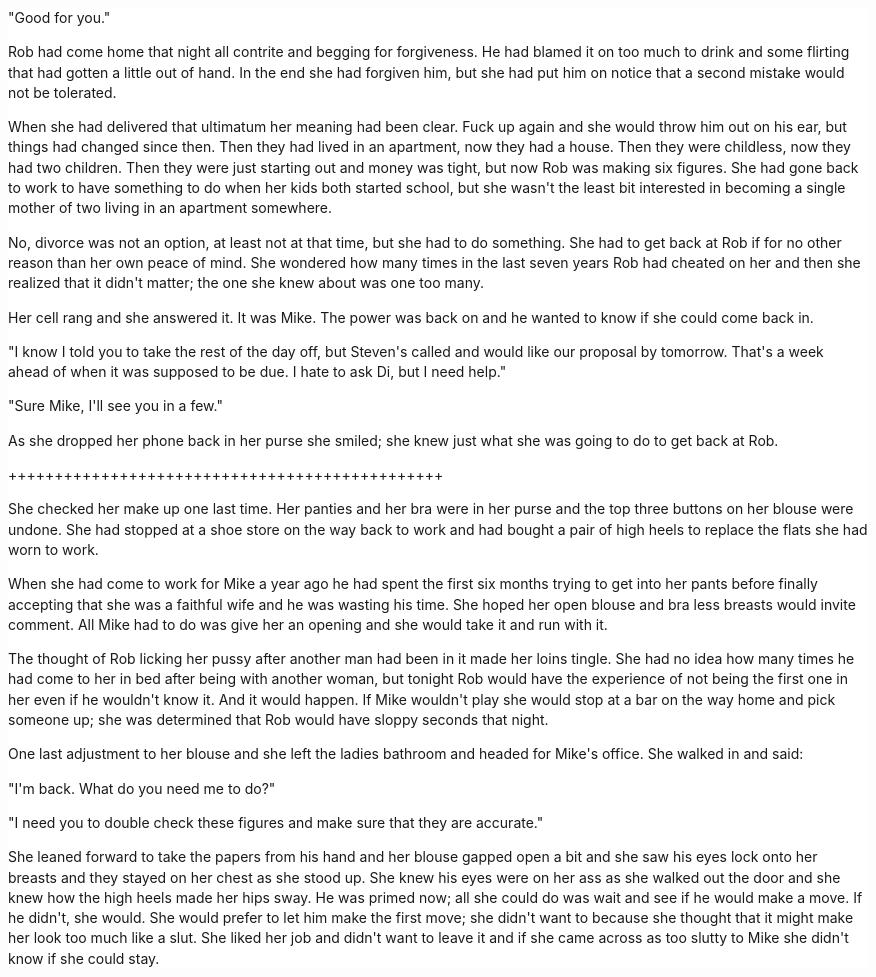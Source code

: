  "Good for you." 

 Rob had come home that night all contrite and begging for forgiveness. He had blamed it on too much to drink and some flirting that had gotten a little out of hand. In the end she had forgiven him, but she had put him on notice that a second mistake would not be tolerated. 

 When she had delivered that ultimatum her meaning had been clear. Fuck up again and she would throw him out on his ear, but things had changed since then. Then they had lived in an apartment, now they had a house. Then they were childless, now they had two children. Then they were just starting out and money was tight, but now Rob was making six figures. She had gone back to work to have something to do when her kids both started school, but she wasn't the least bit interested in becoming a single mother of two living in an apartment somewhere. 

 

 No, divorce was not an option, at least not at that time, but she had to do something. She had to get back at Rob if for no other reason than her own peace of mind. She wondered how many times in the last seven years Rob had cheated on her and then she realized that it didn't matter; the one she knew about was one too many. 

 Her cell rang and she answered it. It was Mike. The power was back on and he wanted to know if she could come back in. 

 "I know I told you to take the rest of the day off, but Steven's called and would like our proposal by tomorrow. That's a week ahead of when it was supposed to be due. I hate to ask Di, but I need help." 

 "Sure Mike, I'll see you in a few." 

 As she dropped her phone back in her purse she smiled; she knew just what she was going to do to get back at Rob. 

 +++++++++++++++++++++++++++++++++++++++++++++++ 

 She checked her make up one last time. Her panties and her bra were in her purse and the top three buttons on her blouse were undone. She had stopped at a shoe store on the way back to work and had bought a pair of high heels to replace the flats she had worn to work. 

 When she had come to work for Mike a year ago he had spent the first six months trying to get into her pants before finally accepting that she was a faithful wife and he was wasting his time. She hoped her open blouse and bra less breasts would invite comment. All Mike had to do was give her an opening and she would take it and run with it. 

 The thought of Rob licking her pussy after another man had been in it made her loins tingle. She had no idea how many times he had come to her in bed after being with another woman, but tonight Rob would have the experience of not being the first one in her even if he wouldn't know it. And it would happen. If Mike wouldn't play she would stop at a bar on the way home and pick someone up; she was determined that Rob would have sloppy seconds that night. 

 One last adjustment to her blouse and she left the ladies bathroom and headed for Mike's office. She walked in and said: 

 "I'm back. What do you need me to do?" 

 "I need you to double check these figures and make sure that they are accurate." 

 She leaned forward to take the papers from his hand and her blouse gapped open a bit and she saw his eyes lock onto her breasts and they stayed on her chest as she stood up. She knew his eyes were on her ass as she walked out the door and she knew how the high heels made her hips sway. He was primed now; all she could do was wait and see if he would make a move. If he didn't, she would. She would prefer to let him make the first move; she didn't want to because she thought that it might make her look too much like a slut. She liked her job and didn't want to leave it and if she came across as too slutty to Mike she didn't know if she could stay. 
